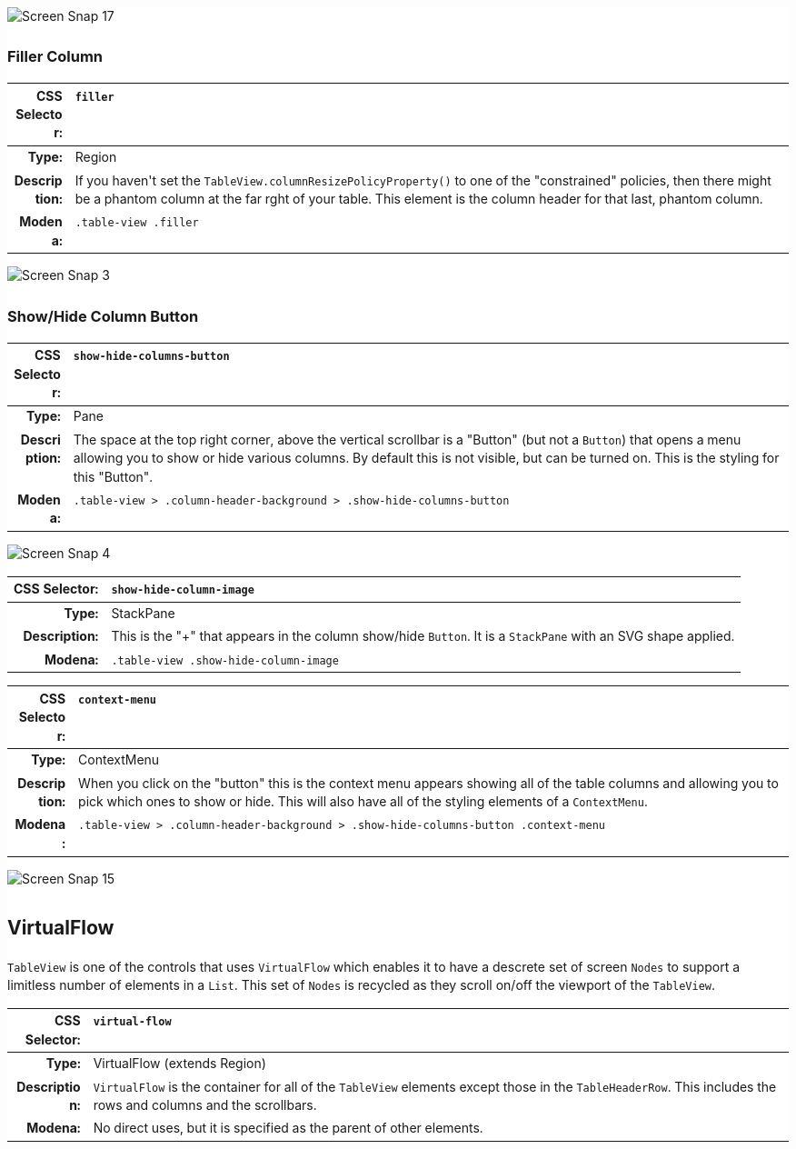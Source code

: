 ![Screen Snap 17]({{page.ScreenSnap17}})

### Filler Column

| CSS Selector: | `filler` |
|  ---: | :---  |
| **Type:** | Region |
| **Description:** |  If you haven't set the `TableView.columnResizePolicyProperty()` to one of the "constrained" policies, then there might be a phantom column at the far rght of your table.  This element is the column header for that last, phantom column.  |
| **Modena:** | `.table-view .filler` |

![Screen Snap 3]({{page.ScreenSnap2}})

### Show/Hide Column Button

| CSS Selector: | `show-hide-columns-button` |
|  ---: | :---  |
| **Type:** | Pane |
| **Description:** |  The space at the top right corner, above the vertical scrollbar is a "Button" (but not a `Button`) that opens a menu allowing you to show or hide various columns.  By default this is not visible, but can be turned on.  This is the styling for this "Button".  |
| **Modena:** | `.table-view > .column-header-background > .show-hide-columns-button` |

![Screen Snap 4]({{page.ScreenSnap3}})

| CSS Selector: | `show-hide-column-image` |
|  ---: | :---  |
| **Type:** | StackPane  |
| **Description:** | This is the "+" that appears in the column show/hide `Button`.  It is a `StackPane` with an SVG shape applied.   |
| **Modena:** | `.table-view .show-hide-column-image` |

| CSS Selector: | `context-menu` |
|  ---: | :---  |
| **Type:** | ContextMenu  |
| **Description:** | When you click on the "button" this is the context menu appears showing all of the table columns and allowing you to pick which ones to show or hide.  This will also have all of the styling elements of a `ContextMenu`. |
| **Modena:** | `.table-view > .column-header-background > .show-hide-columns-button .context-menu` |

![Screen Snap 15]({{page.ScreenSnap15}})

## VirtualFlow

`TableView` is one of the controls that uses `VirtualFlow` which enables it to have a descrete set of screen `Nodes` to support a limitless number of elements in a `List`.  This set of `Nodes` is recycled as they scroll on/off the viewport of the `TableView`.

| CSS Selector: | `virtual-flow` |
|  ---: | :---  |
| **Type:** | VirtualFlow (extends Region) |
| **Description:** | `VirtualFlow` is the container for all of the `TableView` elements except those in the `TableHeaderRow`.  This includes the rows and columns and the scrollbars.  |
| **Modena:** | No direct uses, but it is specified as the parent of other elements. |
